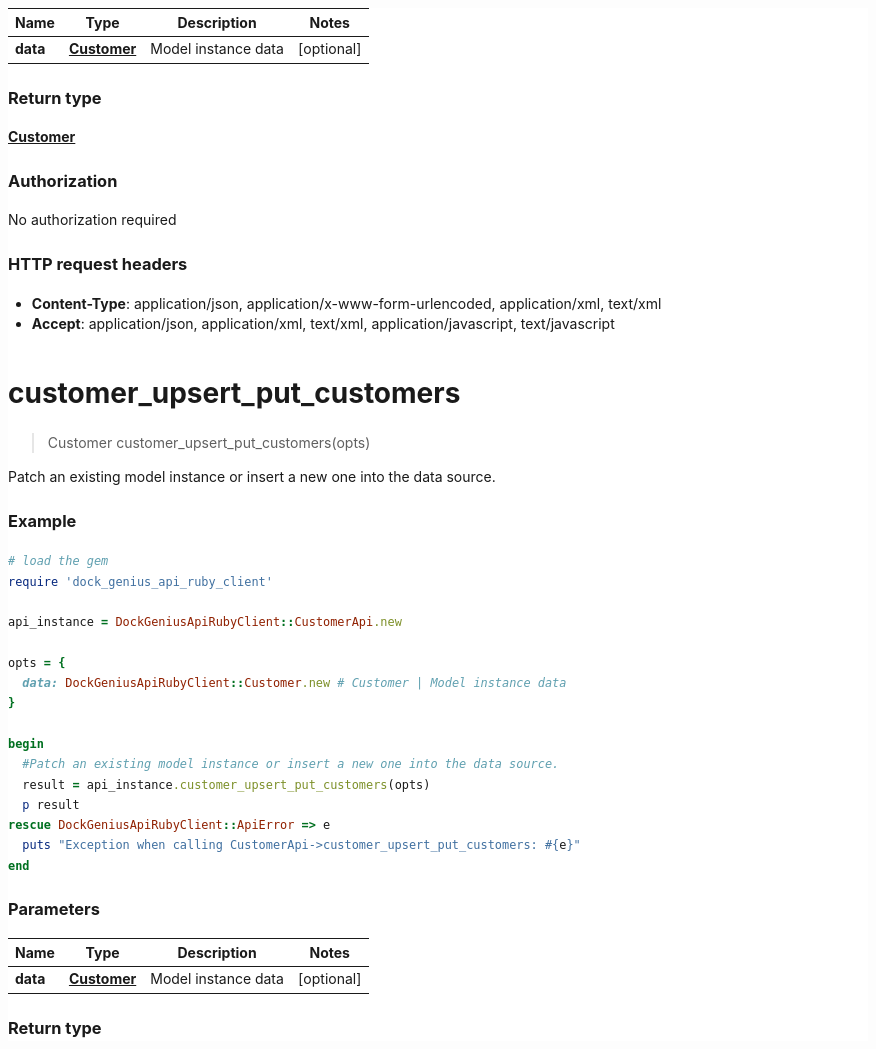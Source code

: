 Name | Type | Description  | Notes
------------- | ------------- | ------------- | -------------
 **data** | [**Customer**](Customer.md)| Model instance data | [optional] 

### Return type

[**Customer**](Customer.md)

### Authorization

No authorization required

### HTTP request headers

 - **Content-Type**: application/json, application/x-www-form-urlencoded, application/xml, text/xml
 - **Accept**: application/json, application/xml, text/xml, application/javascript, text/javascript



# **customer_upsert_put_customers**
> Customer customer_upsert_put_customers(opts)

Patch an existing model instance or insert a new one into the data source.

### Example
```ruby
# load the gem
require 'dock_genius_api_ruby_client'

api_instance = DockGeniusApiRubyClient::CustomerApi.new

opts = { 
  data: DockGeniusApiRubyClient::Customer.new # Customer | Model instance data
}

begin
  #Patch an existing model instance or insert a new one into the data source.
  result = api_instance.customer_upsert_put_customers(opts)
  p result
rescue DockGeniusApiRubyClient::ApiError => e
  puts "Exception when calling CustomerApi->customer_upsert_put_customers: #{e}"
end
```

### Parameters

Name | Type | Description  | Notes
------------- | ------------- | ------------- | -------------
 **data** | [**Customer**](Customer.md)| Model instance data | [optional] 

### Return type
